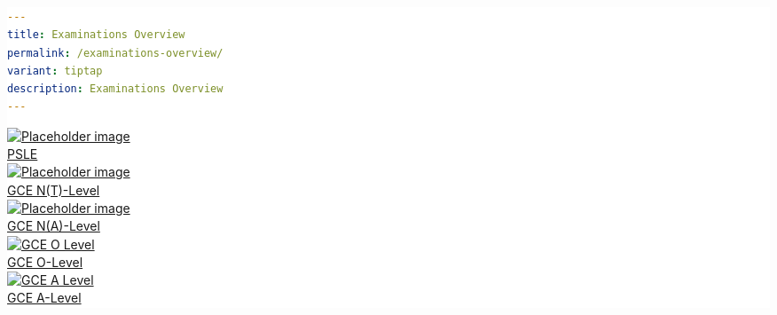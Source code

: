 ```yaml
---
title: Examinations Overview
permalink: /examinations-overview/
variant: tiptap
description: Examinations Overview
---
```

<p></p>
<div class="isomer-card-grid"><a rel="noopener noreferrer nofollow" href="/psle" class="isomer-card"><div class="isomer-card-image"><div class="isomer-image-wrapper"><img style="width: 100%" height="auto" width="100%" alt="Placeholder image" src="https://placehold.co/600x400"></div></div><div class="isomer-card-body"><div class="isomer-card-title">PSLE</div><div class="isomer-card-link"> </div></div></a>
<a rel="noopener noreferrer nofollow" href="/gce-n(t)-level" class="isomer-card">
<div class="isomer-card-image">
<div class="isomer-image-wrapper">
<img style="width: 100%" height="auto" width="100%" alt="Placeholder image" src="https://placehold.co/600x400">
</div>
</div>
<div class="isomer-card-body">
<div class="isomer-card-title">GCE N(T)-Level</div>
<div class="isomer-card-link"></div>
</div>
</a><a rel="noopener noreferrer nofollow" href="/gce-n(a)-level" class="isomer-card"><div class="isomer-card-image"><div class="isomer-image-wrapper"><img style="width: 100%" height="auto" width="100%" alt="Placeholder image" src="https://placehold.co/600x400"></div></div><div class="isomer-card-body"><div class="isomer-card-title">GCE N(A)-Level</div><div class="isomer-card-link"> </div></div></a>
<a rel="noopener noreferrer nofollow" href="/gce-o-level" class="isomer-card">
<div class="isomer-card-image">
<div class="isomer-image-wrapper">
<img style="width: 100%" height="auto" width="100%" alt="GCE O Level" src="https://placehold.co/600x400">
</div>
</div>
<div class="isomer-card-body">
<div class="isomer-card-title">GCE O-Level</div>
<div class="isomer-card-link"></div>
</div>
</a><a rel="noopener noreferrer nofollow" href="/gce-a-level" class="isomer-card"><div class="isomer-card-image"><div class="isomer-image-wrapper"><img style="width: 100%" height="auto" width="100%" alt="GCE A Level" src="https://placehold.co/600x400"></div></div><div class="isomer-card-body"><div class="isomer-card-title">GCE A-Level</div><div class="isomer-card-link"> </div></div></a>
</div>
<p></p>